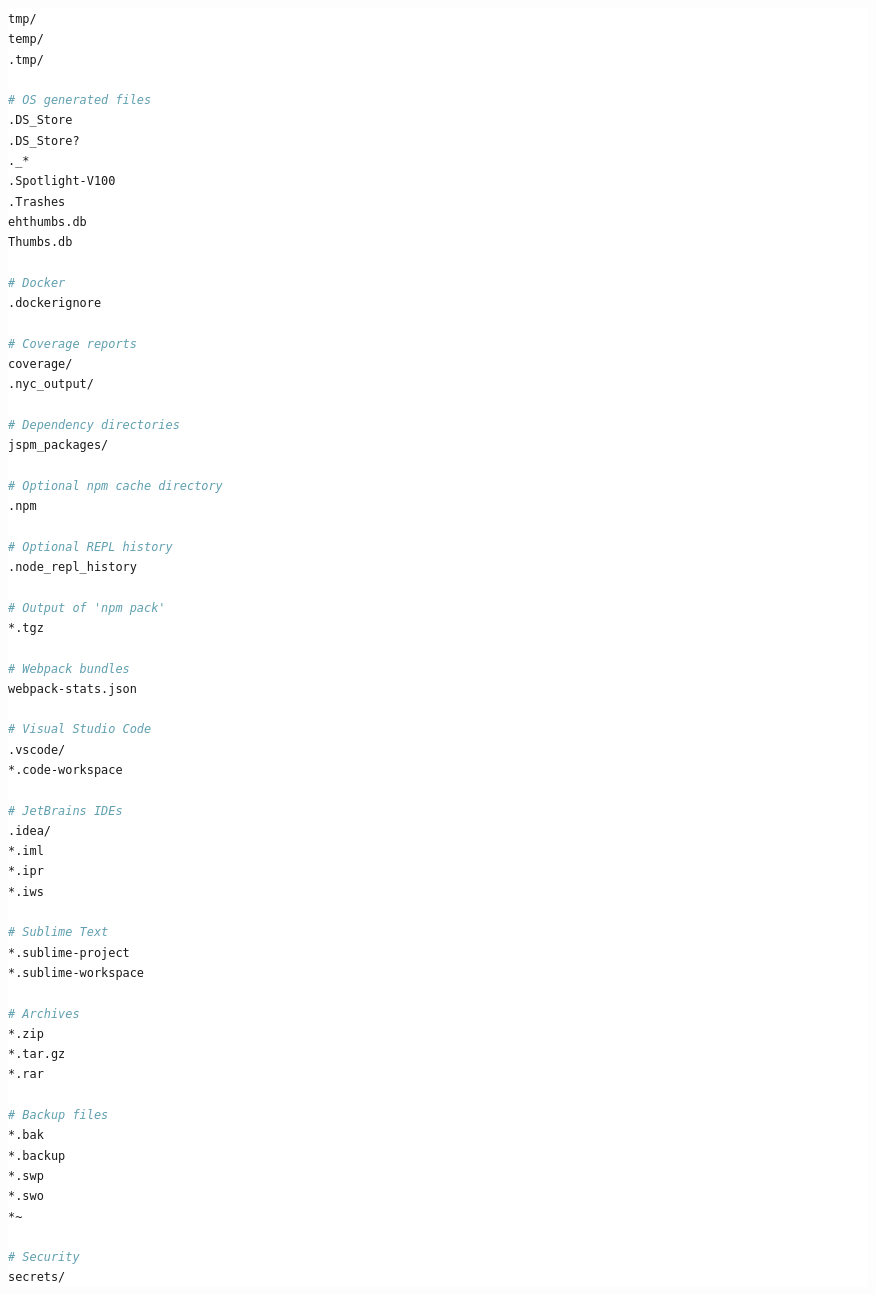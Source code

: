 ```bash
tmp/
temp/
.tmp/

# OS generated files
.DS_Store
.DS_Store?
._*
.Spotlight-V100
.Trashes
ehthumbs.db
Thumbs.db

# Docker
.dockerignore

# Coverage reports
coverage/
.nyc_output/

# Dependency directories
jspm_packages/

# Optional npm cache directory
.npm

# Optional REPL history
.node_repl_history

# Output of 'npm pack'
*.tgz

# Webpack bundles
webpack-stats.json

# Visual Studio Code
.vscode/
*.code-workspace

# JetBrains IDEs
.idea/
*.iml
*.ipr
*.iws

# Sublime Text
*.sublime-project
*.sublime-workspace

# Archives
*.zip
*.tar.gz
*.rar

# Backup files
*.bak
*.backup
*.swp
*.swo
*~

# Security
secrets/
```